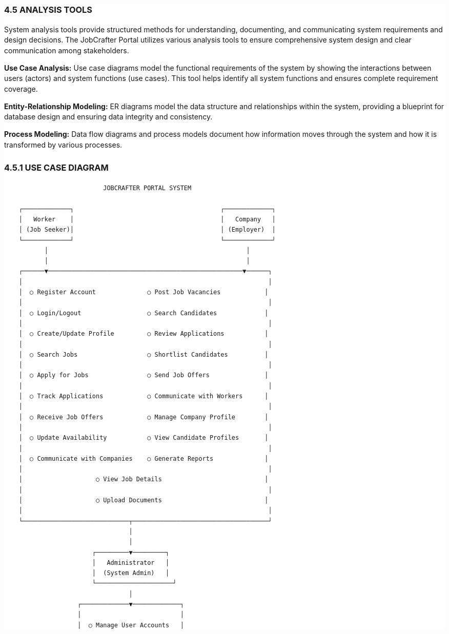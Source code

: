 ### 4.5 ANALYSIS TOOLS

System analysis tools provide structured methods for understanding, documenting, and communicating system requirements and design decisions. The JobCrafter Portal utilizes various analysis tools to ensure comprehensive system design and clear communication among stakeholders.

**Use Case Analysis:**
Use case diagrams model the functional requirements of the system by showing the interactions between users (actors) and system functions (use cases). This tool helps identify all system functions and ensures complete requirement coverage.

**Entity-Relationship Modeling:**
ER diagrams model the data structure and relationships within the system, providing a blueprint for database design and ensuring data integrity and consistency.

**Process Modeling:**
Data flow diagrams and process models document how information moves through the system and how it is transformed by various processes.

### 4.5.1 USE CASE DIAGRAM

```
                           JOBCRAFTER PORTAL SYSTEM

    ┌─────────────┐                                        ┌─────────────┐
    │   Worker    │                                        │   Company   │
    │ (Job Seeker)│                                        │ (Employer)  │
    └─────────────┘                                        └─────────────┘
           │                                                      │
           │                                                      │
    ┌──────▼─────────────────────────────────────────────────────▼──────┐
    │                                                                   │
    │  ○ Register Account              ○ Post Job Vacancies            │
    │                                                                   │
    │  ○ Login/Logout                  ○ Search Candidates             │
    │                                                                   │
    │  ○ Create/Update Profile         ○ Review Applications           │
    │                                                                   │
    │  ○ Search Jobs                   ○ Shortlist Candidates          │
    │                                                                   │
    │  ○ Apply for Jobs                ○ Send Job Offers               │
    │                                                                   │
    │  ○ Track Applications            ○ Communicate with Workers      │
    │                                                                   │
    │  ○ Receive Job Offers            ○ Manage Company Profile        │
    │                                                                   │
    │  ○ Update Availability           ○ View Candidate Profiles       │
    │                                                                   │
    │  ○ Communicate with Companies    ○ Generate Reports              │
    │                                                                   │
    │                    ○ View Job Details                            │
    │                                                                   │
    │                    ○ Upload Documents                            │
    │                                                                   │
    └─────────────────────────────┬─────────────────────────────────────┘
                                  │
                                  │
                        ┌─────────▼─────────┐
                        │   Administrator   │
                        │  (System Admin)   │
                        └─────────────────────┘
                                  │
                    ┌─────────────▼─────────────┐
                    │                           │
                    │  ○ Manage User Accounts   │
```